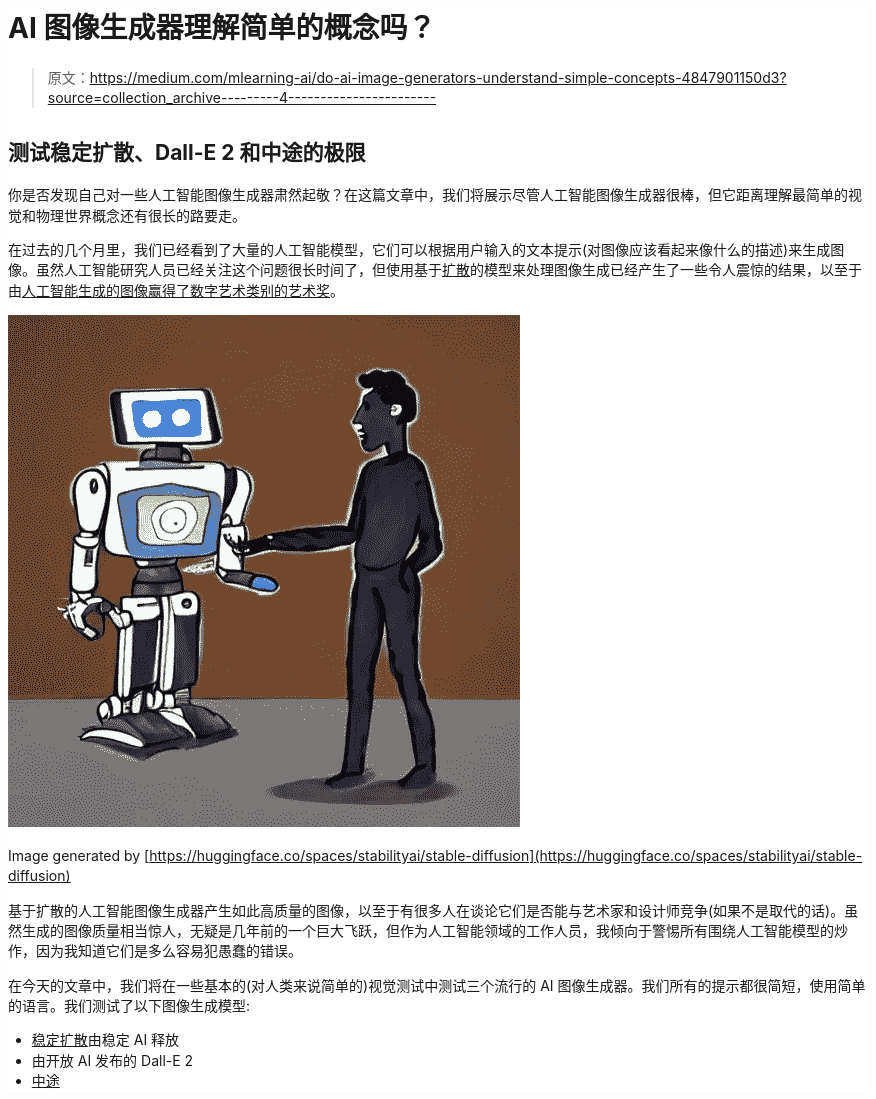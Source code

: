 # AI 图像生成器理解简单的概念吗？

> 原文：<https://medium.com/mlearning-ai/do-ai-image-generators-understand-simple-concepts-4847901150d3?source=collection_archive---------4----------------------->

## 测试稳定扩散、Dall-E 2 和中途的极限

你是否发现自己对一些人工智能图像生成器肃然起敬？在这篇文章中，我们将展示尽管人工智能图像生成器很棒，但它距离理解最简单的视觉和物理世界概念还有很长的路要走。

在过去的几个月里，我们已经看到了大量的人工智能模型，它们可以根据用户输入的文本提示(对图像应该看起来像什么的描述)来生成图像。虽然人工智能研究人员已经关注这个问题很长时间了，但使用基于[扩散](https://huggingface.co/blog/annotated-diffusion)的模型来处理图像生成已经产生了一些令人震惊的结果，以至于由[人工智能生成的图像赢得了数字艺术类别的艺术奖](https://www.nytimes.com/2022/09/02/technology/ai-artificial-intelligence-artists.html)。

![](img/6bf239c6966cb27224d0c5fabbd7b6e6.png)

Image generated by [https://huggingface.co/spaces/stabilityai/stable-diffusion](https://huggingface.co/spaces/stabilityai/stable-diffusion)

基于扩散的人工智能图像生成器产生如此高质量的图像，以至于有很多人在谈论它们是否能与艺术家和设计师竞争(如果不是取代的话)。虽然生成的图像质量相当惊人，无疑是几年前的一个巨大飞跃，但作为人工智能领域的工作人员，我倾向于警惕所有围绕人工智能模型的炒作，因为我知道它们是多么容易犯愚蠢的错误。

在今天的文章中，我们将在一些基本的(对人类来说简单的)视觉测试中测试三个流行的 AI 图像生成器。我们所有的提示都很简短，使用简单的语言。我们测试了以下图像生成模型:

*   [稳定扩散](https://huggingface.co/spaces/stabilityai/stable-diffusion)由稳定 AI 释放
*   由开放 AI 发布的 Dall-E 2
*   [中途](http://midjourney.com)
